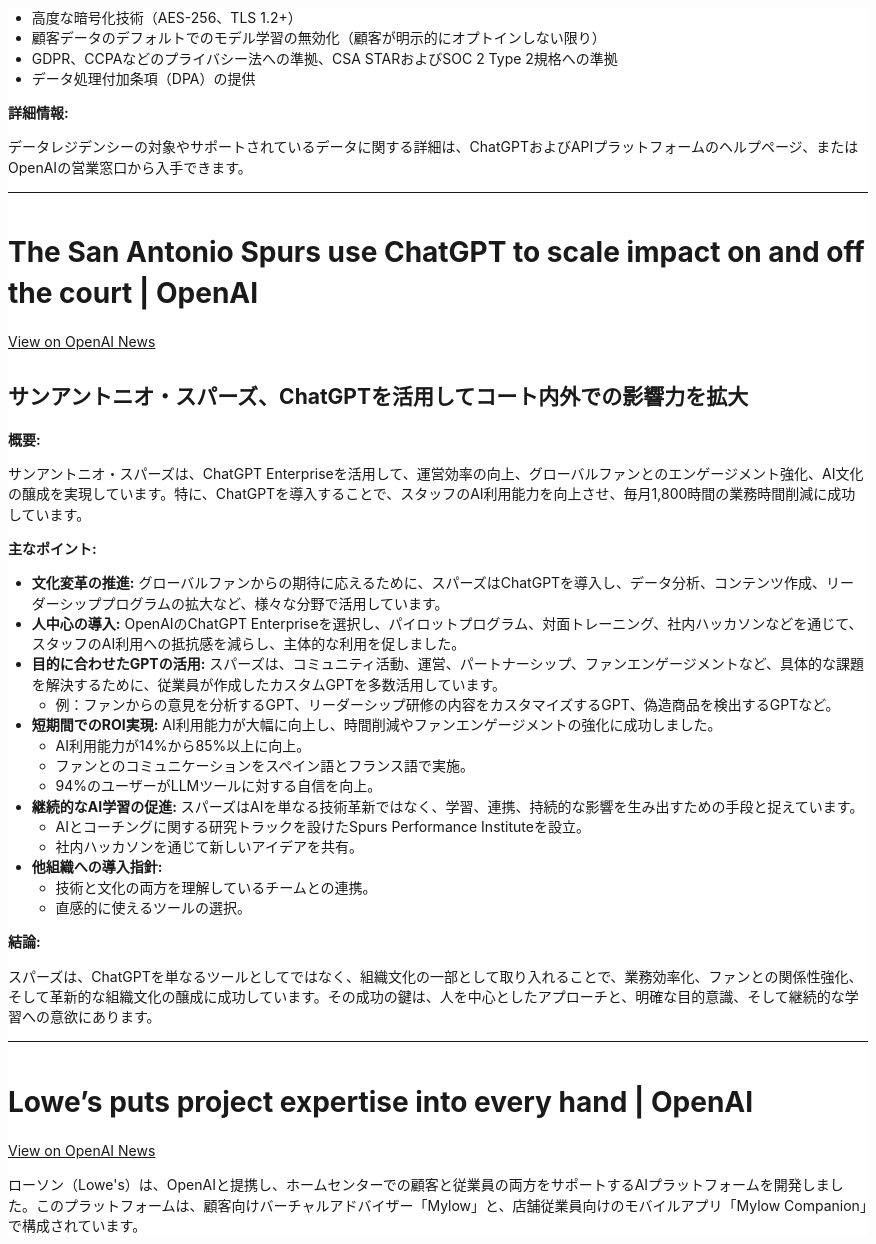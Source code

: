 *   高度な暗号化技術（AES-256、TLS 1.2+）
*   顧客データのデフォルトでのモデル学習の無効化（顧客が明示的にオプトインしない限り）
*   GDPR、CCPAなどのプライバシー法への準拠、CSA STARおよびSOC 2 Type 2規格への準拠
*   データ処理付加条項（DPA）の提供

**詳細情報:**

データレジデンシーの対象やサポートされているデータに関する詳細は、ChatGPTおよびAPIプラットフォームのヘルプページ、またはOpenAIの営業窓口から入手できます。

---
# The San Antonio Spurs use ChatGPT to scale impact on and off the court | OpenAI

[View on OpenAI News](https://openai.com/index/san-antonio-spurs)

## サンアントニオ・スパーズ、ChatGPTを活用してコート内外での影響力を拡大

**概要:**

サンアントニオ・スパーズは、ChatGPT Enterpriseを活用して、運営効率の向上、グローバルファンとのエンゲージメント強化、AI文化の醸成を実現しています。特に、ChatGPTを導入することで、スタッフのAI利用能力を向上させ、毎月1,800時間の業務時間削減に成功しています。

**主なポイント:**

*   **文化変革の推進:** グローバルファンからの期待に応えるために、スパーズはChatGPTを導入し、データ分析、コンテンツ作成、リーダーシッププログラムの拡大など、様々な分野で活用しています。
*   **人中心の導入:** OpenAIのChatGPT Enterpriseを選択し、パイロットプログラム、対面トレーニング、社内ハッカソンなどを通じて、スタッフのAI利用への抵抗感を減らし、主体的な利用を促しました。
*   **目的に合わせたGPTの活用:** スパーズは、コミュニティ活動、運営、パートナーシップ、ファンエンゲージメントなど、具体的な課題を解決するために、従業員が作成したカスタムGPTを多数活用しています。
    *   例：ファンからの意見を分析するGPT、リーダーシップ研修の内容をカスタマイズするGPT、偽造商品を検出するGPTなど。
*   **短期間でのROI実現:** AI利用能力が大幅に向上し、時間削減やファンエンゲージメントの強化に成功しました。
    *   AI利用能力が14%から85%以上に向上。
    *   ファンとのコミュニケーションをスペイン語とフランス語で実施。
    *   94%のユーザーがLLMツールに対する自信を向上。
*   **継続的なAI学習の促進:** スパーズはAIを単なる技術革新ではなく、学習、連携、持続的な影響を生み出すための手段と捉えています。
    *   AIとコーチングに関する研究トラックを設けたSpurs Performance Instituteを設立。
    *   社内ハッカソンを通じて新しいアイデアを共有。
*   **他組織への導入指針:**
    *   技術と文化の両方を理解しているチームとの連携。
    *   直感的に使えるツールの選択。

**結論:**

スパーズは、ChatGPTを単なるツールとしてではなく、組織文化の一部として取り入れることで、業務効率化、ファンとの関係性強化、そして革新的な組織文化の醸成に成功しています。その成功の鍵は、人を中心としたアプローチと、明確な目的意識、そして継続的な学習への意欲にあります。

---
# Lowe’s puts project expertise into every hand  | OpenAI

[View on OpenAI News](https://openai.com/index/lowes)

ローソン（Lowe's）は、OpenAIと提携し、ホームセンターでの顧客と従業員の両方をサポートするAIプラットフォームを開発しました。このプラットフォームは、顧客向けバーチャルアドバイザー「Mylow」と、店舗従業員向けのモバイルアプリ「Mylow Companion」で構成されています。
